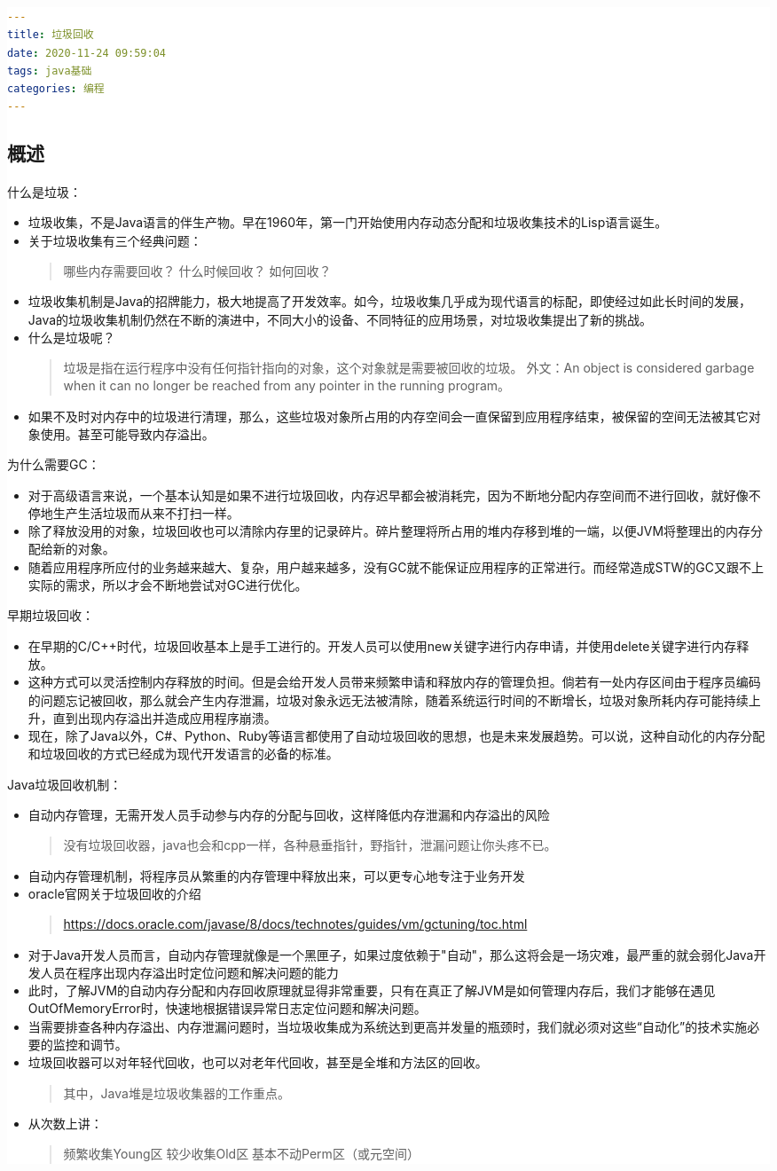 ```yaml
---
title: 垃圾回收
date: 2020-11-24 09:59:04
tags: java基础
categories: 编程
---
```

## 概述

什么是垃圾：

- 垃圾收集，不是Java语言的伴生产物。早在1960年，第一门开始使用内存动态分配和垃圾收集技术的Lisp语言诞生。
- 关于垃圾收集有三个经典问题：
	>哪些内存需要回收？
	>什么时候回收？
	>如何回收？
- 垃圾收集机制是Java的招牌能力，极大地提高了开发效率。如今，垃圾收集几乎成为现代语言的标配，即使经过如此长时间的发展，Java的垃圾收集机制仍然在不断的演进中，不同大小的设备、不同特征的应用场景，对垃圾收集提出了新的挑战。 
- 什么是垃圾呢？
	>垃圾是指在运行程序中没有任何指针指向的对象，这个对象就是需要被回收的垃圾。
	>外文：An object is considered garbage when it can no longer be reached from any pointer in the running program。
- 如果不及时对内存中的垃圾进行清理，那么，这些垃圾对象所占用的内存空间会一直保留到应用程序结束，被保留的空间无法被其它对象使用。甚至可能导致内存溢出。

为什么需要GC：

- 对于高级语言来说，一个基本认知是如果不进行垃圾回收，内存迟早都会被消耗完，因为不断地分配内存空间而不进行回收，就好像不停地生产生活垃圾而从来不打扫一样。
- 除了释放没用的对象，垃圾回收也可以清除内存里的记录碎片。碎片整理将所占用的堆内存移到堆的一端，以便JVM将整理出的内存分配给新的对象。
- 随着应用程序所应付的业务越来越大、复杂，用户越来越多，没有GC就不能保证应用程序的正常进行。而经常造成STW的GC又跟不上实际的需求，所以才会不断地尝试对GC进行优化。

早期垃圾回收：

- 在早期的C/C++时代，垃圾回收基本上是手工进行的。开发人员可以使用new关键字进行内存申请，并使用delete关键字进行内存释放。
- 这种方式可以灵活控制内存释放的时间。但是会给开发人员带来频繁申请和释放内存的管理负担。倘若有一处内存区间由于程序员编码的问题忘记被回收，那么就会产生内存泄漏，垃圾对象永远无法被清除，随着系统运行时间的不断增长，垃圾对象所耗内存可能持续上升，直到出现内存溢出并造成应用程序崩溃。
- 现在，除了Java以外，C#、Python、Ruby等语言都使用了自动垃圾回收的思想，也是未来发展趋势。可以说，这种自动化的内存分配和垃圾回收的方式已经成为现代开发语言的必备的标准。

Java垃圾回收机制：

- 自动内存管理，无需开发人员手动参与内存的分配与回收，这样降低内存泄漏和内存溢出的风险
	>没有垃圾回收器，java也会和cpp一样，各种悬垂指针，野指针，泄漏问题让你头疼不已。
- 自动内存管理机制，将程序员从繁重的内存管理中释放出来，可以更专心地专注于业务开发
- oracle官网关于垃圾回收的介绍
	>https://docs.oracle.com/javase/8/docs/technotes/guides/vm/gctuning/toc.html
- 对于Java开发人员而言，自动内存管理就像是一个黑匣子，如果过度依赖于"自动"，那么这将会是一场灾难，最严重的就会弱化Java开发人员在程序出现内存溢出时定位问题和解决问题的能力
- 此时，了解JVM的自动内存分配和内存回收原理就显得非常重要，只有在真正了解JVM是如何管理内存后，我们才能够在遇见OutOfMemoryError时，快速地根据错误异常日志定位问题和解决问题。
- 当需要排查各种内存溢出、内存泄漏问题时，当垃圾收集成为系统达到更高并发量的瓶颈时，我们就必须对这些“自动化”的技术实施必要的监控和调节。
- 垃圾回收器可以对年轻代回收，也可以对老年代回收，甚至是全堆和方法区的回收。
	>其中，Java堆是垃圾收集器的工作重点。
- 从次数上讲：
	>频繁收集Young区
	>较少收集Old区
	>基本不动Perm区（或元空间）
